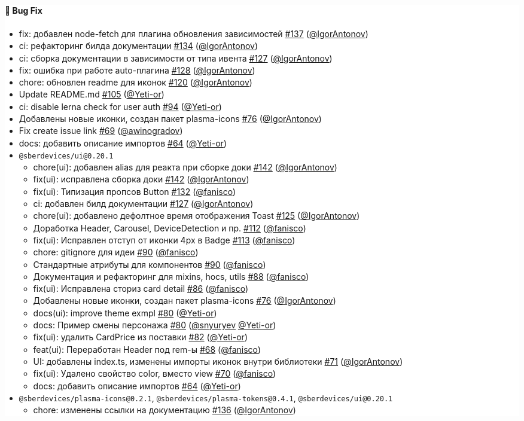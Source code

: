 #### 🐛 Bug Fix

- fix: добавлен node-fetch для плагина обновления зависимостей [#137](https://github.com/sberdevices/plasma/pull/137) ([@IgorAntonov](https://github.com/IgorAntonov))
- ci: рефакторинг билда документации [#134](https://github.com/sberdevices/plasma/pull/134) ([@IgorAntonov](https://github.com/IgorAntonov))
- ci: сборка документации в зависимости от типа ивента [#127](https://github.com/sberdevices/plasma/pull/127) ([@IgorAntonov](https://github.com/IgorAntonov))
- fix: ошибка при работе auto-плагина [#128](https://github.com/sberdevices/plasma/pull/128) ([@IgorAntonov](https://github.com/IgorAntonov))
- chore: обновлен readme для иконок [#120](https://github.com/sberdevices/plasma/pull/120) ([@IgorAntonov](https://github.com/IgorAntonov))
- Update README.md [#105](https://github.com/sberdevices/plasma/pull/105) ([@Yeti-or](https://github.com/Yeti-or))
- ci: disable lerna check for user auth [#94](https://github.com/sberdevices/plasma/pull/94) ([@Yeti-or](https://github.com/Yeti-or))
- Добавлены новые иконки, создан пакет plasma-icons [#76](https://github.com/sberdevices/plasma/pull/76) ([@IgorAntonov](https://github.com/IgorAntonov))
- Fix create issue link [#69](https://github.com/sberdevices/plasma/pull/69) ([@awinogradov](https://github.com/awinogradov))
- docs: добавить описание импортов [#64](https://github.com/sberdevices/plasma/pull/64) ([@Yeti-or](https://github.com/Yeti-or))
- `@sberdevices/ui@0.20.1`
  - chore(ui): добавлен alias для реакта при сборке доки [#142](https://github.com/sberdevices/plasma/pull/142) ([@IgorAntonov](https://github.com/IgorAntonov))
  - fix(ui): исправлена сборка доки [#142](https://github.com/sberdevices/plasma/pull/142) ([@IgorAntonov](https://github.com/IgorAntonov))
  - fix(ui): Типизация пропсов Button [#132](https://github.com/sberdevices/plasma/pull/132) ([@fanisco](https://github.com/fanisco))
  - ci: добавлен билд документации [#127](https://github.com/sberdevices/plasma/pull/127) ([@IgorAntonov](https://github.com/IgorAntonov))
  - chore(ui): добавлено дефолтное время отображения Toast [#125](https://github.com/sberdevices/plasma/pull/125) ([@IgorAntonov](https://github.com/IgorAntonov))
  - Доработка Header, Carousel, DeviceDetection и пр. [#112](https://github.com/sberdevices/plasma/pull/112) ([@fanisco](https://github.com/fanisco))
  - fix(ui): Исправлен отступ от иконки 4рх в Badge [#113](https://github.com/sberdevices/plasma/pull/113) ([@fanisco](https://github.com/fanisco))
  - chore: gitignore для идеи [#90](https://github.com/sberdevices/plasma/pull/90) ([@fanisco](https://github.com/fanisco))
  - Стандартные атрибуты для компонентов [#90](https://github.com/sberdevices/plasma/pull/90) ([@fanisco](https://github.com/fanisco))
  - Документация и рефакторинг для mixins, hocs, utils [#88](https://github.com/sberdevices/plasma/pull/88) ([@fanisco](https://github.com/fanisco))
  - fix(ui): Исправлена сториз card detail [#86](https://github.com/sberdevices/plasma/pull/86) ([@fanisco](https://github.com/fanisco))
  - Добавлены новые иконки, создан пакет plasma-icons [#76](https://github.com/sberdevices/plasma/pull/76) ([@IgorAntonov](https://github.com/IgorAntonov))
  - docs(ui): improve theme exmpl [#80](https://github.com/sberdevices/plasma/pull/80) ([@Yeti-or](https://github.com/Yeti-or))
  - docs: Пример смены персонажа [#80](https://github.com/sberdevices/plasma/pull/80) ([@snyuryev](https://github.com/snyuryev) [@Yeti-or](https://github.com/Yeti-or))
  - fix(ui): удалить CardPrice из поставки [#82](https://github.com/sberdevices/plasma/pull/82) ([@Yeti-or](https://github.com/Yeti-or))
  - feat(ui): Переработан Header под rem-ы [#68](https://github.com/sberdevices/plasma/pull/68) ([@fanisco](https://github.com/fanisco))
  - UI: добавлены index.ts, изменены импорты иконок внутри библиотеки [#71](https://github.com/sberdevices/plasma/pull/71) ([@IgorAntonov](https://github.com/IgorAntonov))
  - fix(ui): Удалено свойство color, вместо view [#70](https://github.com/sberdevices/plasma/pull/70) ([@fanisco](https://github.com/fanisco))
  - docs: добавить описание импортов [#64](https://github.com/sberdevices/plasma/pull/64) ([@Yeti-or](https://github.com/Yeti-or))
- `@sberdevices/plasma-icons@0.2.1`, `@sberdevices/plasma-tokens@0.4.1`, `@sberdevices/ui@0.20.1`
  - chore: изменены ссылки на документацию [#136](https://github.com/sberdevices/plasma/pull/136) ([@IgorAntonov](https://github.com/IgorAntonov))